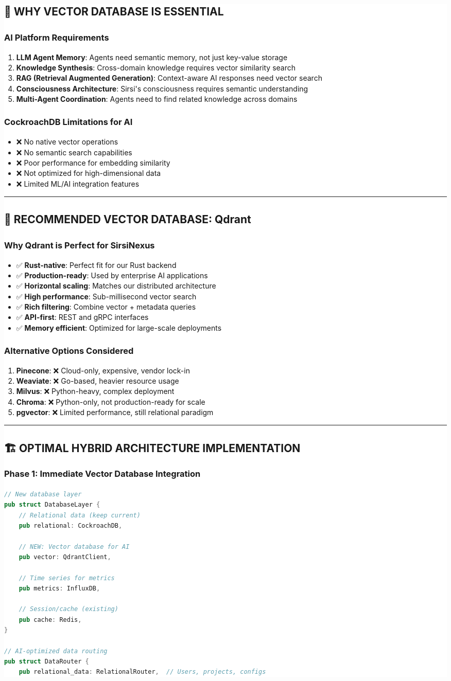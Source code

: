 
## 🎯 **WHY VECTOR DATABASE IS ESSENTIAL**

### **AI Platform Requirements**
1. **LLM Agent Memory**: Agents need semantic memory, not just key-value storage
2. **Knowledge Synthesis**: Cross-domain knowledge requires vector similarity search
3. **RAG (Retrieval Augmented Generation)**: Context-aware AI responses need vector search
4. **Consciousness Architecture**: Sirsi's consciousness requires semantic understanding
5. **Multi-Agent Coordination**: Agents need to find related knowledge across domains

### **CockroachDB Limitations for AI**
- ❌ No native vector operations
- ❌ No semantic search capabilities  
- ❌ Poor performance for embedding similarity
- ❌ Not optimized for high-dimensional data
- ❌ Limited ML/AI integration features

---

## 🧠 **RECOMMENDED VECTOR DATABASE: Qdrant**

### **Why Qdrant is Perfect for SirsiNexus**
- ✅ **Rust-native**: Perfect fit for our Rust backend
- ✅ **Production-ready**: Used by enterprise AI applications
- ✅ **Horizontal scaling**: Matches our distributed architecture
- ✅ **High performance**: Sub-millisecond vector search
- ✅ **Rich filtering**: Combine vector + metadata queries
- ✅ **API-first**: REST and gRPC interfaces
- ✅ **Memory efficient**: Optimized for large-scale deployments

### **Alternative Options Considered**
1. **Pinecone**: ❌ Cloud-only, expensive, vendor lock-in
2. **Weaviate**: ❌ Go-based, heavier resource usage
3. **Milvus**: ❌ Python-heavy, complex deployment
4. **Chroma**: ❌ Python-only, not production-ready for scale
5. **pgvector**: ❌ Limited performance, still relational paradigm

---

## 🏗️ **OPTIMAL HYBRID ARCHITECTURE IMPLEMENTATION**

### **Phase 1: Immediate Vector Database Integration**
```rust
// New database layer
pub struct DatabaseLayer {
    // Relational data (keep current)
    pub relational: CockroachDB,
    
    // NEW: Vector database for AI
    pub vector: QdrantClient,
    
    // Time series for metrics
    pub metrics: InfluxDB,
    
    // Session/cache (existing)
    pub cache: Redis,
}

// AI-optimized data routing
pub struct DataRouter {
    pub relational_data: RelationalRouter,  // Users, projects, configs
```
